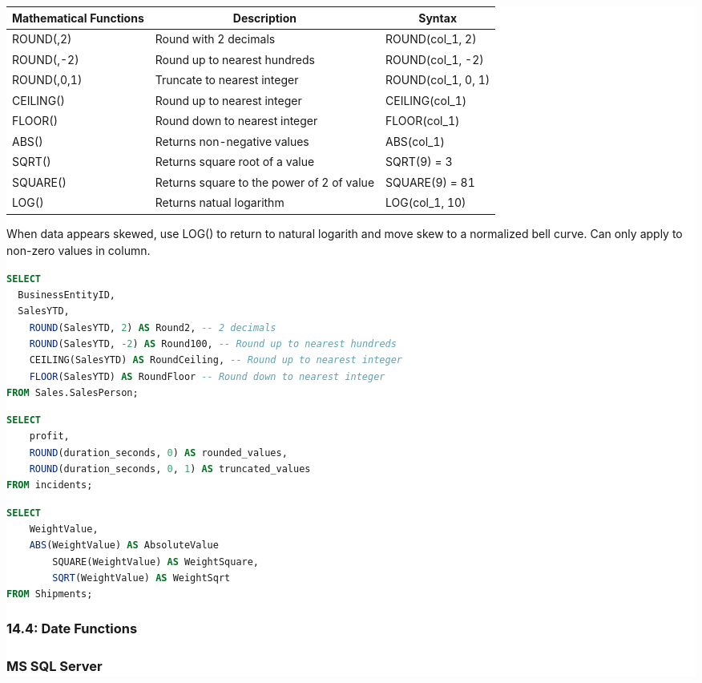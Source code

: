| Mathematical Functions  | Description        | Syntax |
| ----------------- | ------------------------ | ------ |
| ROUND(,2)           | Round with 2 decimals  | ROUND(col_1, 2) |
| ROUND(,-2)           | Round up to nearest hundreds   | ROUND(col_1, -2) |
| ROUND(,0,1)           | Truncate to nearest integer   | ROUND(col_1, 0, 1) |
| CEILING()           | Round up to nearest integer     | CEILING(col_1) |
| FLOOR()            | Round down to nearest integer    | FLOOR(col_1)
| ABS()            | Returns non-negative values    | ABS(col_1)
| SQRT()            | Returns square root of a value    | SQRT(9) = 3
| SQUARE()            | Returns square to the power of 2 of value    | SQUARE(9) = 81
| LOG()            | Returns natual logarithm    | LOG(col_1, 10)

When data appears skewed, use LOG() to return to natural logarith and move skew to a normalized bell curve.
Can only apply to non-zero values in column.

````sql
SELECT 
  BusinessEntityID, 
  SalesYTD,
	ROUND(SalesYTD, 2) AS Round2, -- 2 decimals
	ROUND(SalesYTD, -2) AS Round100, -- Round up to nearest hundreds
	CEILING(SalesYTD) AS RoundCeiling, -- Round up to nearest integer
	FLOOR(SalesYTD) AS RoundFloor -- Round down to nearest integer
FROM Sales.SalesPerson;
````

````sql
SELECT 
	profit, 
	ROUND(duration_seconds, 0) AS rounded_values, 
	ROUND(duration_seconds, 0, 1) AS truncated_values
FROM incidents;
````

````sql
SELECT 
	WeightValue, 
	ABS(WeightValue) AS AbsoluteValue
        SQUARE(WeightValue) AS WeightSquare, 
        SQRT(WeightValue) AS WeightSqrt
FROM Shipments;
````

### 14.4: Date Functions

### MS SQL Server

